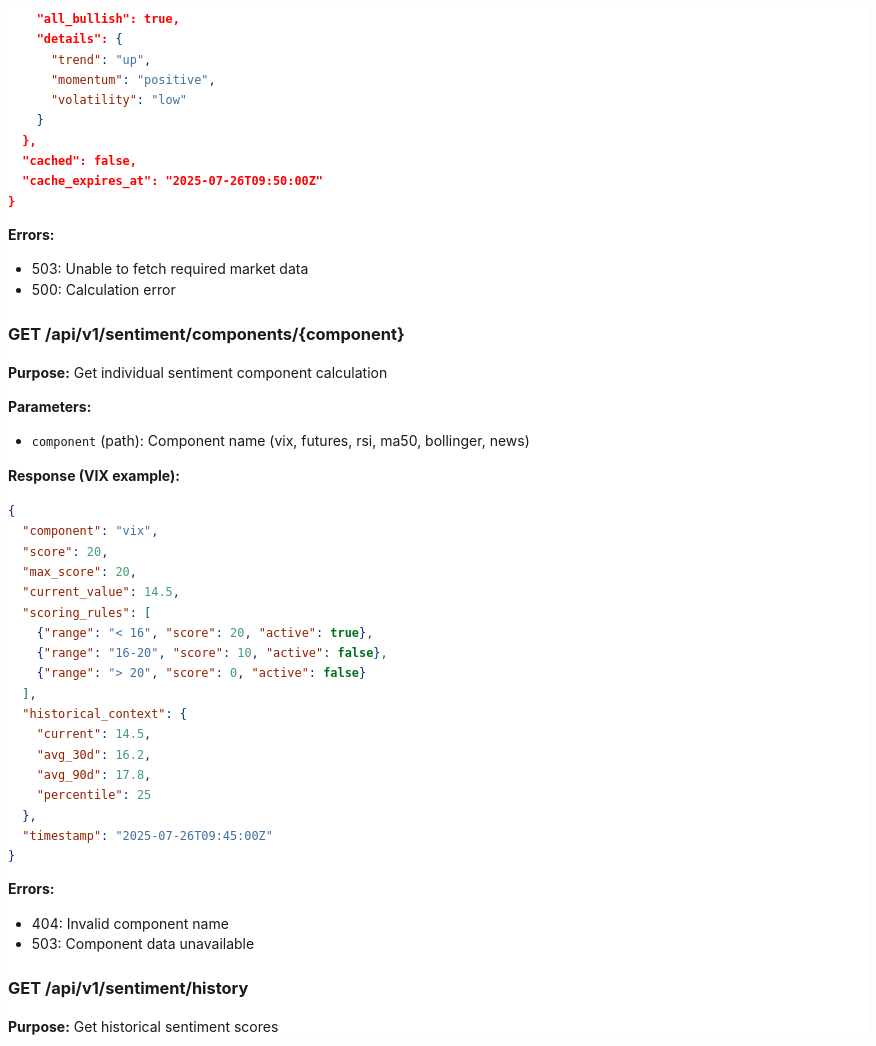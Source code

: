 ```json
    "all_bullish": true,
    "details": {
      "trend": "up",
      "momentum": "positive",
      "volatility": "low"
    }
  },
  "cached": false,
  "cache_expires_at": "2025-07-26T09:50:00Z"
}
```

**Errors:**
- 503: Unable to fetch required market data
- 500: Calculation error

### GET /api/v1/sentiment/components/{component}

**Purpose:** Get individual sentiment component calculation

**Parameters:**
- `component` (path): Component name (vix, futures, rsi, ma50, bollinger, news)

**Response (VIX example):**
```json
{
  "component": "vix",
  "score": 20,
  "max_score": 20,
  "current_value": 14.5,
  "scoring_rules": [
    {"range": "< 16", "score": 20, "active": true},
    {"range": "16-20", "score": 10, "active": false},
    {"range": "> 20", "score": 0, "active": false}
  ],
  "historical_context": {
    "current": 14.5,
    "avg_30d": 16.2,
    "avg_90d": 17.8,
    "percentile": 25
  },
  "timestamp": "2025-07-26T09:45:00Z"
}
```

**Errors:**
- 404: Invalid component name
- 503: Component data unavailable

### GET /api/v1/sentiment/history

**Purpose:** Get historical sentiment scores
